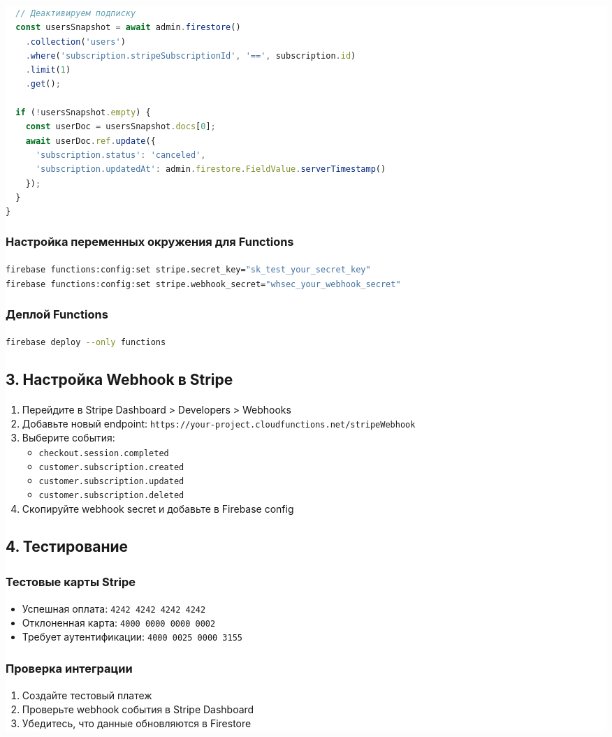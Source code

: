 ```javascript
  // Деактивируем подписку
  const usersSnapshot = await admin.firestore()
    .collection('users')
    .where('subscription.stripeSubscriptionId', '==', subscription.id)
    .limit(1)
    .get();

  if (!usersSnapshot.empty) {
    const userDoc = usersSnapshot.docs[0];
    await userDoc.ref.update({
      'subscription.status': 'canceled',
      'subscription.updatedAt': admin.firestore.FieldValue.serverTimestamp()
    });
  }
}
```

### Настройка переменных окружения для Functions
```bash
firebase functions:config:set stripe.secret_key="sk_test_your_secret_key"
firebase functions:config:set stripe.webhook_secret="whsec_your_webhook_secret"
```

### Деплой Functions
```bash
firebase deploy --only functions
```

## 3. Настройка Webhook в Stripe

1. Перейдите в Stripe Dashboard > Developers > Webhooks
2. Добавьте новый endpoint: `https://your-project.cloudfunctions.net/stripeWebhook`
3. Выберите события:
   - `checkout.session.completed`
   - `customer.subscription.created`
   - `customer.subscription.updated`
   - `customer.subscription.deleted`
4. Скопируйте webhook secret и добавьте в Firebase config

## 4. Тестирование

### Тестовые карты Stripe
- Успешная оплата: `4242 4242 4242 4242`
- Отклоненная карта: `4000 0000 0000 0002`
- Требует аутентификации: `4000 0025 0000 3155`

### Проверка интеграции
1. Создайте тестовый платеж
2. Проверьте webhook события в Stripe Dashboard
3. Убедитесь, что данные обновляются в Firestore

